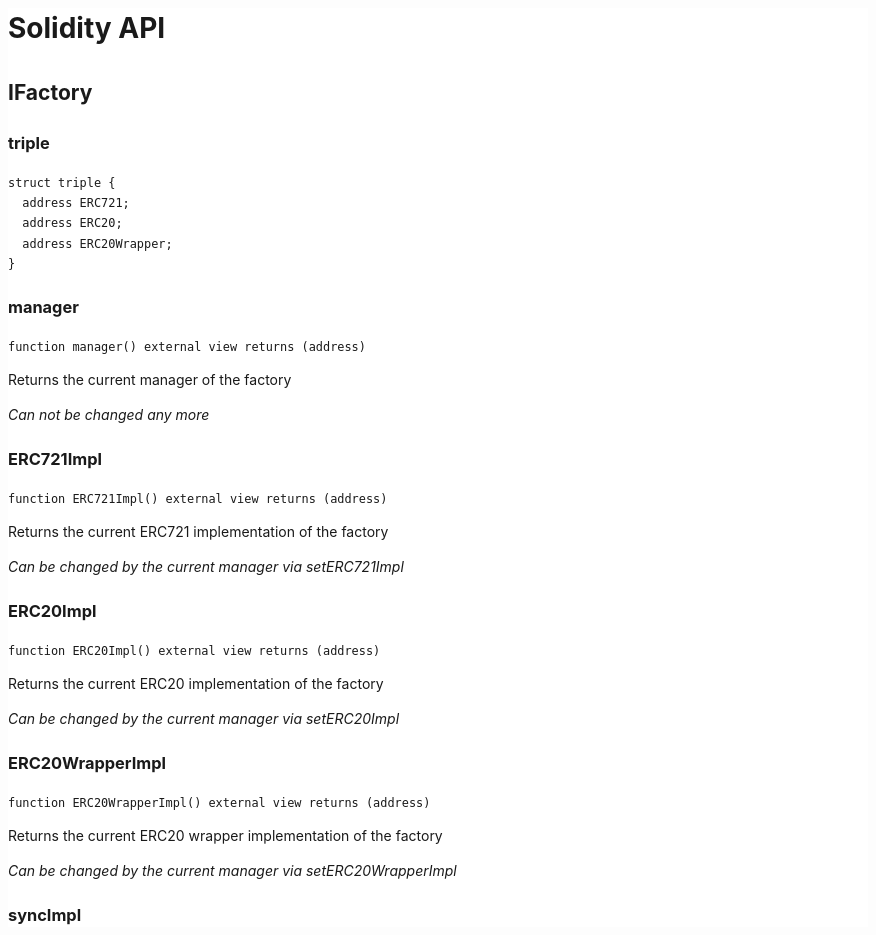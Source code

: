 # Solidity API

## IFactory

### triple

```solidity
struct triple {
  address ERC721;
  address ERC20;
  address ERC20Wrapper;
}
```

### manager

```solidity
function manager() external view returns (address)
```

Returns the current manager of the factory

_Can not be changed any more_

### ERC721Impl

```solidity
function ERC721Impl() external view returns (address)
```

Returns the current ERC721 implementation of the factory

_Can be changed by the current manager via setERC721Impl_

### ERC20Impl

```solidity
function ERC20Impl() external view returns (address)
```

Returns the current ERC20 implementation of the factory

_Can be changed by the current manager via setERC20Impl_

### ERC20WrapperImpl

```solidity
function ERC20WrapperImpl() external view returns (address)
```

Returns the current ERC20 wrapper implementation of the factory

_Can be changed by the current manager via setERC20WrapperImpl_

### syncImpl
